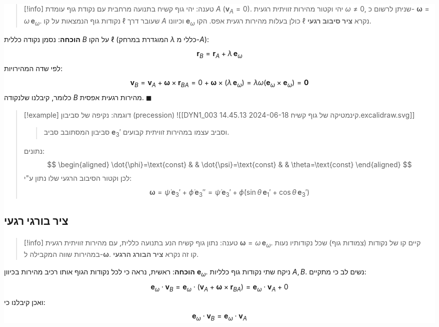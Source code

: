 >[!info] טענה: 
> יהי גוף קשיח בתנועה מרחבית עם נקודת גוף עומדת $A$ ($\mathbf{v}_{A}=0$). יהי וקטור מהירות זוויתית רגעית $\omega \neq 0$, שניתן לרשום כ- $\boldsymbol{\omega}=\omega\,\mathbf{e}_{\omega}$.
> נקודות גוף הנמצאות על קו $\ell$ שעובר דרך $A$ וכיוונו $\mathbf{e}_{\omega}$ כולן בעלות מהירות רגעית אפס. הקו $\ell$ נקרא **ציר סיבוב רגעי**.

**הוכחה**:
נסמן נקודה כללית $B$ על הקו $\ell$ (המוגדרת במרחק $\lambda$ כללי מ-$A$):
$$
\mathbf{r}_{B}=\mathbf{r}_{A}+\lambda \,\mathbf{e}_{\omega}
$$
לפי שדה המהירויות:
$$
\mathbf{v}_{B}=\mathbf{v}_{A}+\boldsymbol{\omega}\times \mathbf{r}_{BA}=0+\boldsymbol{\omega}\times(\lambda\,\mathbf{e}_{\omega})=\lambda\omega(\mathbf{e}_{\omega}\times \mathbf{e}_{\omega})=\mathbf{0}
$$
כלומר, קיבלנו שלנקודה $B$ מהירות רגעית אפסית.
$\blacksquare$

>[!example] דוגמה: נקיפה של סביבון (precession)
> ![[DYN1_003 קינמטיקה של גוף קשיח 2024-06-18 14.45.13.excalidraw.svg]]
>>סביבון המסתובב סביב $\mathbf{e}_{3}'$ וסביב עצמו במהירות זוויתית קבועים. 
>
> נתונים:
>$$
> \begin{aligned}
> \dot{\phi}=\text{const}  &  & \dot{\psi}=\text{const}  &  & \theta=\text{const} 
> \end{aligned}
> $$
> לכן וקטור הסיבוב הרגעי שלו נתון ע"י:
> $$
> \boldsymbol{\omega}=\dot{\psi}\,\mathbf{e}_{3}'+\dot{\phi}\,\mathbf{e}_{3}''=\dot{\psi}\,\mathbf{e}_{3}'+\dot{\phi}(\sin\theta\,\mathbf{e}_{1}'+\cos\theta\,\mathbf{e}_{3}')
> $$

## ציר בורגי רגעי

>[!info] טענה: 
> נתון גוף קשיח הנע בתנועה כללית, עם מהירות זוויתית רגעית $\boldsymbol{\omega}=\omega \,\mathbf{e}_{\omega}$.
> קיים קו של נקודות (צמודות גוף) שכל נקודותיו נעות במהירות שווה המקבילה ל-$\boldsymbol{\omega}$. קו זה נקרא **ציר הבורג הרגעי**.


**הוכחה**:
ראשית, נראה כי לכל נקודות הגוף אותו רכיב מהירות בכיוון $\mathbf{e}_{\omega}$.
ניקח שתי נקודות גוף כלליות $A,B$. נשים לב כי מתקיים:
$$
\mathbf{e}_{\omega}\cdot \mathbf{v}_{B}=\mathbf{e}_{\omega}\cdot(\mathbf{v}_{A}+\boldsymbol{\omega}\times \mathbf{r}_{BA})=\mathbf{e}_{\omega}\cdot \mathbf{v}_{A}+0
$$
ואכן קיבלנו כי:
$$
\mathbf{e}_{\omega}\cdot \mathbf{v}_{B}=\mathbf{e}_{\omega}\cdot \mathbf{v}_{A}
$$
